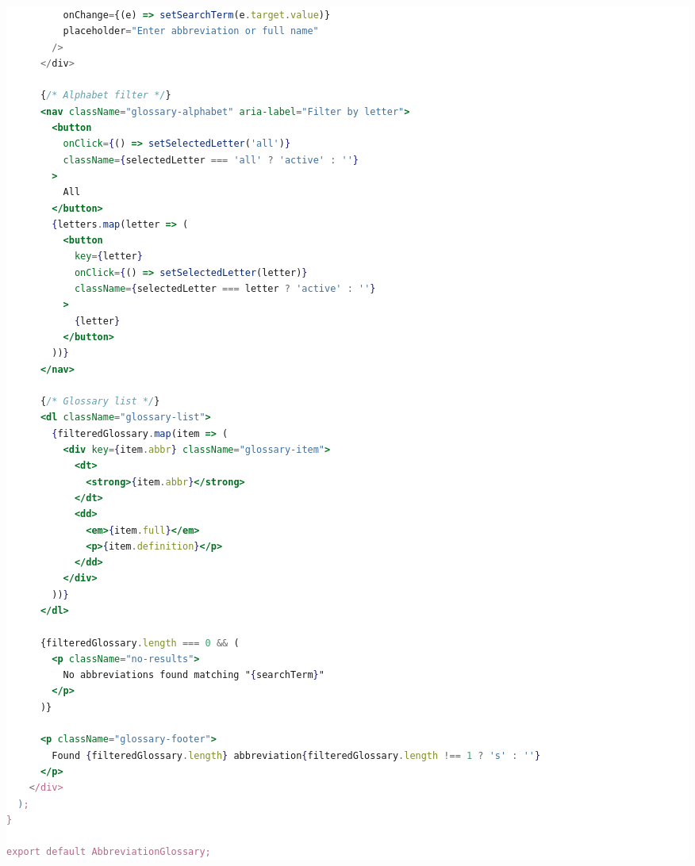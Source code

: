 ```jsx
          onChange={(e) => setSearchTerm(e.target.value)}
          placeholder="Enter abbreviation or full name"
        />
      </div>

      {/* Alphabet filter */}
      <nav className="glossary-alphabet" aria-label="Filter by letter">
        <button
          onClick={() => setSelectedLetter('all')}
          className={selectedLetter === 'all' ? 'active' : ''}
        >
          All
        </button>
        {letters.map(letter => (
          <button
            key={letter}
            onClick={() => setSelectedLetter(letter)}
            className={selectedLetter === letter ? 'active' : ''}
          >
            {letter}
          </button>
        ))}
      </nav>

      {/* Glossary list */}
      <dl className="glossary-list">
        {filteredGlossary.map(item => (
          <div key={item.abbr} className="glossary-item">
            <dt>
              <strong>{item.abbr}</strong>
            </dt>
            <dd>
              <em>{item.full}</em>
              <p>{item.definition}</p>
            </dd>
          </div>
        ))}
      </dl>

      {filteredGlossary.length === 0 && (
        <p className="no-results">
          No abbreviations found matching "{searchTerm}"
        </p>
      )}

      <p className="glossary-footer">
        Found {filteredGlossary.length} abbreviation{filteredGlossary.length !== 1 ? 's' : ''}
      </p>
    </div>
  );
}

export default AbbreviationGlossary;
```
